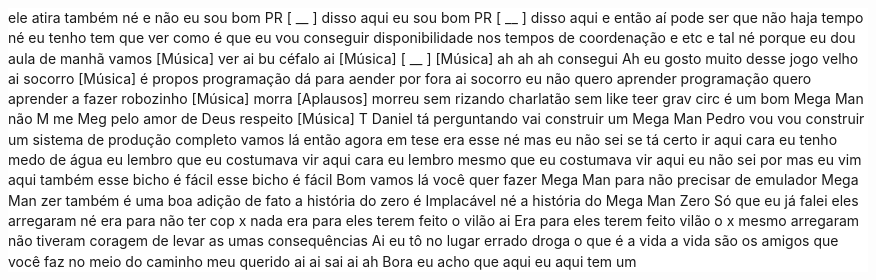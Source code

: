 ele atira
também né
e não eu sou bom PR [ __ ] disso aqui eu
sou bom PR [ __ ] disso aqui
e então aí pode ser que não haja tempo
né eu tenho tem que ver como é que eu
vou conseguir disponibilidade nos tempos
de coordenação e etc e tal né porque eu
dou aula de manhã vamos
[Música]
ver ai bu céfalo
ai
[Música]
[ __ ]
[Música]
ah
ah ah consegui Ah eu gosto muito desse
jogo velho ai socorro
[Música]
é propos programação dá para aender por
fora ai socorro eu não quero aprender
programação quero aprender a fazer
robozinho
[Música]
morra
[Aplausos]
morreu sem rizando charlatão sem like
teer grav circ é um bom Mega Man
não M me Meg pelo amor de
Deus
respeito
[Música]
T Daniel tá perguntando vai construir um
Mega Man Pedro vou
vou construir um sistema de produção
completo vamos lá então agora em tese
era esse né mas eu não sei se tá certo
ir aqui cara eu tenho medo de
água eu lembro que eu costumava vir aqui
cara eu lembro mesmo que eu costumava
vir aqui eu não sei
por mas eu vim aqui também esse bicho é
fácil esse bicho é fácil Bom vamos
lá você quer fazer Mega Man para não
precisar de
emulador Mega Man zer também é uma boa
adição de fato a história do zero é
Implacável né a história do Mega Man
Zero Só que eu já falei eles arregaram
né era para não ter cop x nada era para
eles terem feito o vilão ai Era para
eles terem feito vilão o x mesmo
arregaram não tiveram coragem de levar
as umas
consequências Ai eu tô no lugar errado
droga o que é a vida a vida são os
amigos que você faz no meio do caminho
meu
querido
ai ai
sai
ai
ah
Bora eu acho que aqui eu aqui tem um